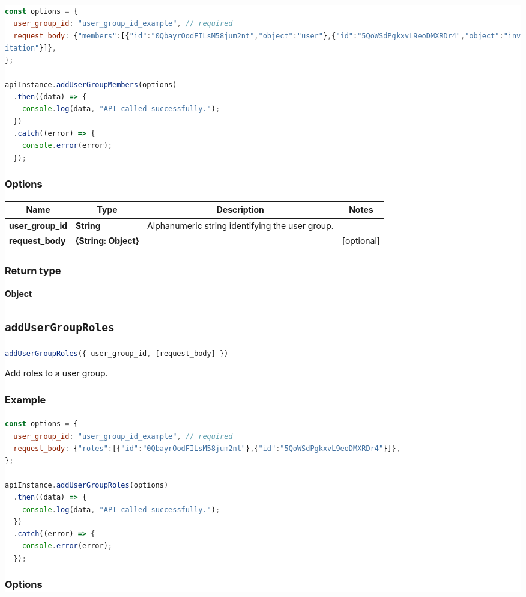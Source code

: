 ```javascript
const options = {
  user_group_id: "user_group_id_example", // required
  request_body: {"members":[{"id":"0QbayrOodFILsM58jum2nt","object":"user"},{"id":"5QoWSdPgkxvL9eoDMXRDr4","object":"invitation"}]},
};

apiInstance.addUserGroupMembers(options)
  .then((data) => {
    console.log(data, "API called successfully.");
  })
  .catch((error) => {
    console.error(error);
  });
```

### Options

Name | Type | Description  | Notes
------------- | ------------- | ------------- | -------------
**user_group_id** | **String** | Alphanumeric string identifying the user group. |
**request_body** | [**{String: Object}**](Object.md) |  | [optional]

### Return type

**Object**


## `addUserGroupRoles`

```javascript
addUserGroupRoles({ user_group_id, [request_body] })
```

Add roles to a user group.

### Example

```javascript
const options = {
  user_group_id: "user_group_id_example", // required
  request_body: {"roles":[{"id":"0QbayrOodFILsM58jum2nt"},{"id":"5QoWSdPgkxvL9eoDMXRDr4"}]},
};

apiInstance.addUserGroupRoles(options)
  .then((data) => {
    console.log(data, "API called successfully.");
  })
  .catch((error) => {
    console.error(error);
  });
```

### Options
